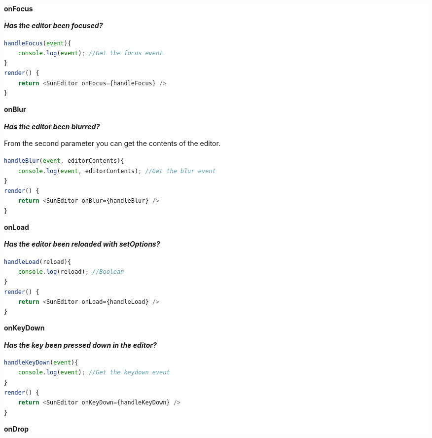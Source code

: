 
**onFocus**

**_Has the editor been focused?_**

```javascript
handleFocus(event){
	console.log(event); //Get the focus event
}
render() {
	return <SunEditor onFocus={handleFocus} />
}
```



**onBlur**

**_Has the editor been blurred?_**

From the second parameter you can get the contents of the editor.

```javascript
handleBlur(event, editorContents){
	console.log(event, editorContents); //Get the blur event
}
render() {
	return <SunEditor onBlur={handleBlur} />
}
```


**onLoad**

**_Has the editor been reloaded with setOptions?_**

```javascript
handleLoad(reload){
	console.log(reload); //Boolean
}
render() {
	return <SunEditor onLoad={handleLoad} />
}
```


**onKeyDown**

**_Has the key been pressed down in the editor?_**

```javascript
handleKeyDown(event){
	console.log(event); //Get the keydown event
}
render() {
	return <SunEditor onKeyDown={handleKeyDown} />
}
```

**onDrop**
